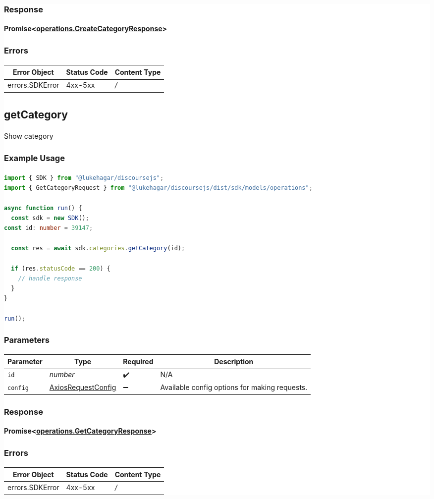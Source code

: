 
### Response

**Promise<[operations.CreateCategoryResponse](../../sdk/models/operations/createcategoryresponse.md)>**
### Errors

| Error Object    | Status Code     | Content Type    |
| --------------- | --------------- | --------------- |
| errors.SDKError | 4xx-5xx         | */*             |

## getCategory

Show category

### Example Usage

```typescript
import { SDK } from "@lukehagar/discoursejs";
import { GetCategoryRequest } from "@lukehagar/discoursejs/dist/sdk/models/operations";

async function run() {
  const sdk = new SDK();
const id: number = 39147;

  const res = await sdk.categories.getCategory(id);

  if (res.statusCode == 200) {
    // handle response
  }
}

run();
```

### Parameters

| Parameter                                                    | Type                                                         | Required                                                     | Description                                                  |
| ------------------------------------------------------------ | ------------------------------------------------------------ | ------------------------------------------------------------ | ------------------------------------------------------------ |
| `id`                                                         | *number*                                                     | :heavy_check_mark:                                           | N/A                                                          |
| `config`                                                     | [AxiosRequestConfig](https://axios-http.com/docs/req_config) | :heavy_minus_sign:                                           | Available config options for making requests.                |


### Response

**Promise<[operations.GetCategoryResponse](../../sdk/models/operations/getcategoryresponse.md)>**
### Errors

| Error Object    | Status Code     | Content Type    |
| --------------- | --------------- | --------------- |
| errors.SDKError | 4xx-5xx         | */*             |
